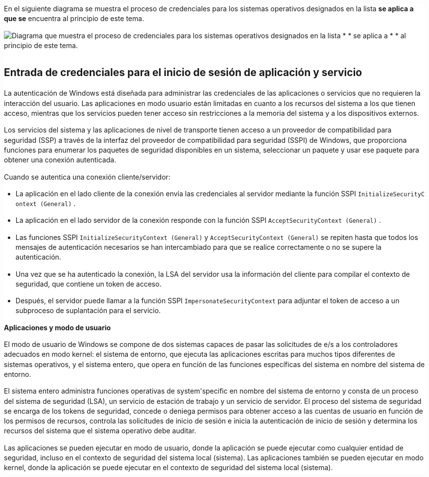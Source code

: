 En el siguiente diagrama se muestra el proceso de credenciales para los sistemas operativos designados en la lista **se aplica a que se** encuentra al principio de este tema.

![Diagrama que muestra el proceso de credenciales para los sistemas operativos designados en la lista * * se aplica a * * al principio de este tema.](../media/credentials-processes-in-windows-authentication/AuthN_CredMan_CredProv.gif)

## <a name="credential-input-for-application-and-service-logon"></a><a name="BKMK_CredentialInputForApplicationAndServiceLogon"></a>Entrada de credenciales para el inicio de sesión de aplicación y servicio
La autenticación de Windows está diseñada para administrar las credenciales de las aplicaciones o servicios que no requieren la interacción del usuario. Las aplicaciones en modo usuario están limitadas en cuanto a los recursos del sistema a los que tienen acceso, mientras que los servicios pueden tener acceso sin restricciones a la memoria del sistema y a los dispositivos externos.

Los servicios del sistema y las aplicaciones de nivel de transporte tienen acceso a un proveedor de compatibilidad para seguridad (SSP) a través de la interfaz del proveedor de compatibilidad para seguridad (SSPI) de Windows, que proporciona funciones para enumerar los paquetes de seguridad disponibles en un sistema, seleccionar un paquete y usar ese paquete para obtener una conexión autenticada.

Cuando se autentica una conexión cliente/servidor:

-   La aplicación en el lado cliente de la conexión envía las credenciales al servidor mediante la función SSPI `InitializeSecurityContext (General)` .

-   La aplicación en el lado servidor de la conexión responde con la función SSPI `AcceptSecurityContext (General)` .

-   Las funciones SSPI `InitializeSecurityContext (General)` y `AcceptSecurityContext (General)` se repiten hasta que todos los mensajes de autenticación necesarios se han intercambiado para que se realice correctamente o no se supere la autenticación.

-   Una vez que se ha autenticado la conexión, la LSA del servidor usa la información del cliente para compilar el contexto de seguridad, que contiene un token de acceso.

-   Después, el servidor puede llamar a la función SSPI `ImpersonateSecurityContext` para adjuntar el token de acceso a un subproceso de suplantación para el servicio.

**Aplicaciones y modo de usuario**

El modo de usuario de Windows se compone de dos sistemas capaces de pasar las solicitudes de e/s a los controladores adecuados en modo kernel: el sistema de entorno, que ejecuta las aplicaciones escritas para muchos tipos diferentes de sistemas operativos, y el sistema entero, que opera en función de las funciones específicas del sistema en nombre del sistema de entorno.

El sistema entero administra funciones operativas de system'specific en nombre del sistema de entorno y consta de un proceso del sistema de seguridad (LSA), un servicio de estación de trabajo y un servicio de servidor. El proceso del sistema de seguridad se encarga de los tokens de seguridad, concede o deniega permisos para obtener acceso a las cuentas de usuario en función de los permisos de recursos, controla las solicitudes de inicio de sesión e inicia la autenticación de inicio de sesión y determina los recursos del sistema que el sistema operativo debe auditar.

Las aplicaciones se pueden ejecutar en modo de usuario, donde la aplicación se puede ejecutar como cualquier entidad de seguridad, incluso en el contexto de seguridad del sistema local (sistema). Las aplicaciones también se pueden ejecutar en modo kernel, donde la aplicación se puede ejecutar en el contexto de seguridad del sistema local (sistema).
